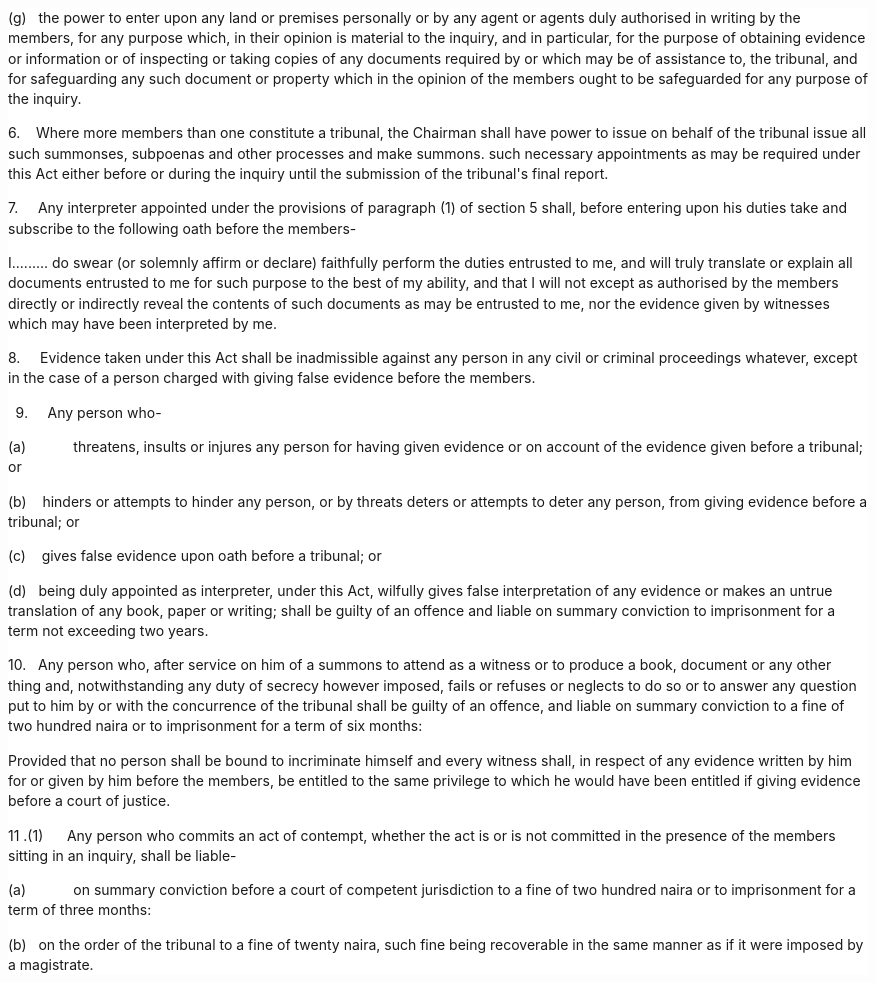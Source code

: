 (g)   the power to enter upon any land or premises personally or by any agent or agents duly authorised in writing by the members, for any purpose which, in their opinion is material to the inquiry, and in particular, for the purpose of obtaining evidence or information or of inspecting or taking copies of any documents required by or which may be of assistance to, the tribunal, and for safeguarding any such document or property which in the opinion of the members ought to be safeguarded for any purpose of the inquiry.

6.    Where more members than one constitute a tribunal, the Chairman shall have power to issue on behalf of the tribunal issue all such summonses, subpoenas and other processes and make summons. such necessary appointments as may be required under this Act either before or during the inquiry until the submission of the tribunal's final report.

7.     Any interpreter appointed under the provisions of paragraph (1) of section 5 shall, before entering upon his duties take and subscribe to the following oath before the members-

I.....…. do swear (or solemnly affirm or declare) faithfully perform the duties entrusted to me, and will truly translate or explain all documents entrusted to me for such purpose to the best of my ability, and that I will not except as authorised by the members directly or indirectly reveal the contents of such documents as may be entrusted to me, nor the evidence given by witnesses which may have been interpreted by me.

8.     Evidence taken under this Act shall be inadmissible against any person in any civil or criminal proceedings whatever, except in the case of a person charged with giving false evidence before the members.

9.     Any person who-

(a)            threatens, insults or injures any person for having given evidence or on account of the evidence given before a tribunal; or

(b)    hinders or attempts to hinder any person, or by threats deters or attempts to deter any person, from giving evidence before a tribunal; or

(c)    gives false evidence upon oath before a tribunal; or

(d)   being duly appointed as interpreter, under this Act, wilfully gives false interpretation of any evidence or makes an untrue translation of any book, paper or writing; shall be guilty of an offence and liable on summary conviction to imprisonment for a term not exceeding two years.

10.   Any person who, after service on him of a summons to attend as a witness or to produce a book, document or any other thing and, notwithstanding any duty of secrecy however imposed, fails or refuses or neglects to do so or to answer any question put to him by or with the concurrence of the tribunal shall be guilty of an offence, and liable on summary conviction to a fine of two hundred naira or to imprisonment for a term of six months:

Provided that no person shall be bound to incriminate himself and every witness shall, in respect of any evidence written by him for or given by him before the members, be entitled to the same privilege to which he would have been entitled if giving evidence before a court of justice.

11 .(1)      Any person who commits an act of contempt, whether the act is or is not committed in the presence of the members sitting in an inquiry, shall be liable-

(a)            on summary conviction before a court of competent jurisdiction to a fine of two hundred naira or to imprisonment for a term of three months:

(b)   on the order of the tribunal to a fine of twenty naira, such fine being recoverable in the same manner as if it were imposed by a magistrate.

